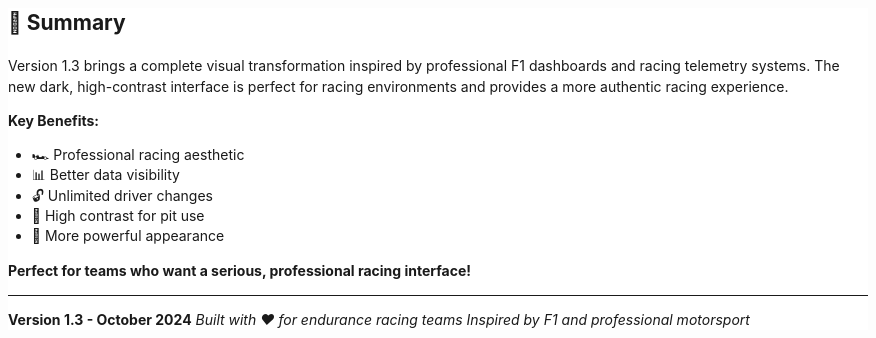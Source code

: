 
## 🎊 Summary

Version 1.3 brings a complete visual transformation inspired by professional F1 dashboards and racing telemetry systems. The new dark, high-contrast interface is perfect for racing environments and provides a more authentic racing experience.

**Key Benefits:**
- 🏎️ Professional racing aesthetic
- 📊 Better data visibility
- 🔓 Unlimited driver changes
- 🎯 High contrast for pit use
- 💪 More powerful appearance

**Perfect for teams who want a serious, professional racing interface!**

---

**Version 1.3 - October 2024**
*Built with ❤️ for endurance racing teams*
*Inspired by F1 and professional motorsport*
